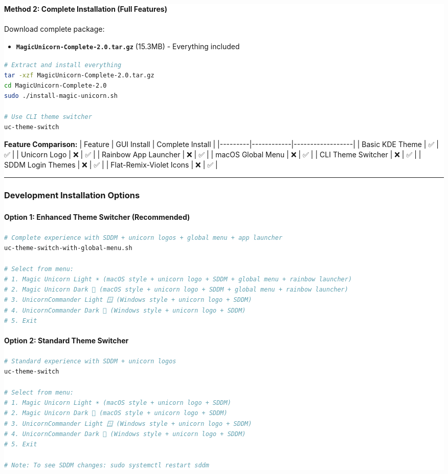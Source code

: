#### **Method 2: Complete Installation (Full Features)**
Download complete package:
- **`MagicUnicorn-Complete-2.0.tar.gz`** (15.3MB) - Everything included

```bash
# Extract and install everything
tar -xzf MagicUnicorn-Complete-2.0.tar.gz
cd MagicUnicorn-Complete-2.0
sudo ./install-magic-unicorn.sh

# Use CLI theme switcher
uc-theme-switch
```

**Feature Comparison:**
| Feature | GUI Install | Complete Install |
|---------|------------|------------------|
| Basic KDE Theme | ✅ | ✅ |
| Unicorn Logo | ❌ | ✅ |
| Rainbow App Launcher | ❌ | ✅ |
| macOS Global Menu | ❌ | ✅ |
| CLI Theme Switcher | ❌ | ✅ |
| SDDM Login Themes | ❌ | ✅ |
| Flat-Remix-Violet Icons | ❌ | ✅ |

---

### **Development Installation Options**

#### Option 1: Enhanced Theme Switcher (Recommended)
```bash
# Complete experience with SDDM + unicorn logos + global menu + app launcher
uc-theme-switch-with-global-menu.sh

# Select from menu:
# 1. Magic Unicorn Light ☀️ (macOS style + unicorn logo + SDDM + global menu + rainbow launcher)
# 2. Magic Unicorn Dark 🌙 (macOS style + unicorn logo + SDDM + global menu + rainbow launcher)
# 3. UnicornCommander Light 🪟 (Windows style + unicorn logo + SDDM)
# 4. UnicornCommander Dark 🌚 (Windows style + unicorn logo + SDDM)
# 5. Exit
```

#### Option 2: Standard Theme Switcher
```bash
# Standard experience with SDDM + unicorn logos
uc-theme-switch

# Select from menu:
# 1. Magic Unicorn Light ☀️ (macOS style + unicorn logo + SDDM)
# 2. Magic Unicorn Dark 🌙 (macOS style + unicorn logo + SDDM)
# 3. UnicornCommander Light 🪟 (Windows style + unicorn logo + SDDM)
# 4. UnicornCommander Dark 🌚 (Windows style + unicorn logo + SDDM)
# 5. Exit

# Note: To see SDDM changes: sudo systemctl restart sddm
```
